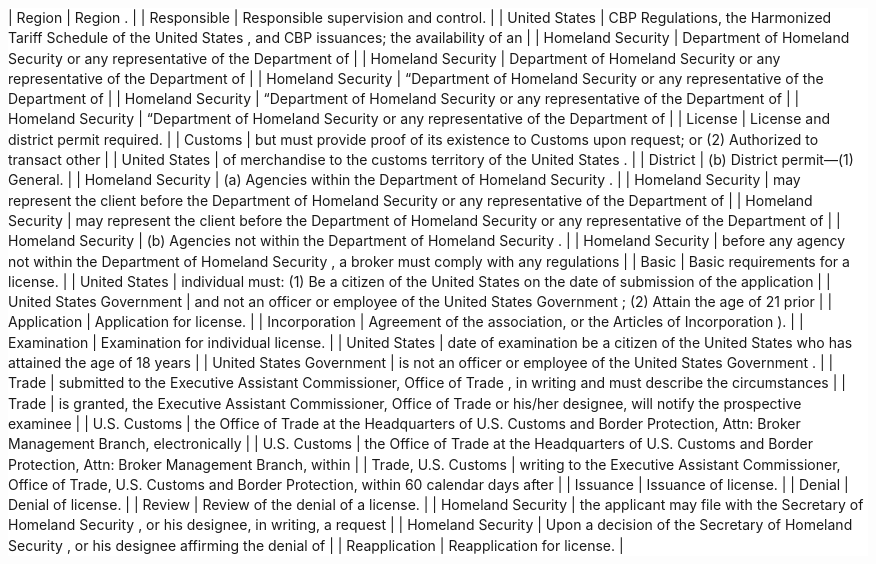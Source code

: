 | Region                   | Region .                                                                                                                            |
| Responsible              | Responsible  supervision and control.                                                                                               |
| United States            | CBP Regulations, the Harmonized Tariff Schedule of the United States , and CBP issuances; the availability of an                    |
| Homeland Security        | Department of  Homeland Security  or any representative of the Department of                                                        |
| Homeland Security        | Department of  Homeland Security  or any representative of the Department of                                                        |
| Homeland Security        | &#8220;Department of  Homeland Security  or any representative of the Department of                                                 |
| Homeland Security        | &#8220;Department of  Homeland Security  or any representative of the Department of                                                 |
| Homeland Security        | &#8220;Department of  Homeland Security  or any representative of the Department of                                                 |
| License                  | License  and district permit required.                                                                                              |
| Customs                  | but must provide proof of its existence to Customs upon request; or (2) Authorized to transact other                                |
| United States            | of merchandise to the customs territory of the United States .                                                                      |
| District                 | (b)  District  permit&#8212;(1) General.                                                                                            |
| Homeland Security        | (a) Agencies within the Department of  Homeland Security .                                                                          |
| Homeland Security        | may represent the client before the Department of Homeland Security  or any representative of the Department of                     |
| Homeland Security        | may represent the client before the Department of Homeland Security  or any representative of the Department of                     |
| Homeland Security        | (b) Agencies not within the Department of  Homeland Security .                                                                      |
| Homeland Security        | before any agency not within the Department of Homeland Security , a broker must comply with any regulations                        |
| Basic                    | Basic  requirements for a license.                                                                                                  |
| United States            | individual must: (1) Be a citizen of the United States on the date of submission of the application                                 |
| United States Government | and not an officer or employee of the United States Government ; (2) Attain the age of 21 prior                                     |
| Application              | Application  for license.                                                                                                           |
| Incorporation            | Agreement of the association, or the Articles of Incorporation ).                                                                   |
| Examination              | Examination  for individual license.                                                                                                |
| United States            | date of examination be a citizen of the United States who has attained the age of 18 years                                          |
| United States Government | is not an officer or employee of the United States Government .                                                                     |
| Trade                    | submitted to the Executive Assistant Commissioner, Office of Trade , in writing and must describe the circumstances                 |
| Trade                    | is granted, the Executive Assistant Commissioner, Office of Trade or his/her designee, will notify the prospective examinee         |
| U.S. Customs             | the Office of Trade at the Headquarters of U.S. Customs and Border Protection, Attn: Broker Management Branch, electronically       |
| U.S. Customs             | the Office of Trade at the Headquarters of U.S. Customs and Border Protection, Attn: Broker Management Branch, within               |
| Trade, U.S. Customs      | writing to the Executive Assistant Commissioner, Office of Trade, U.S. Customs and Border Protection, within 60 calendar days after |
| Issuance                 | Issuance  of license.                                                                                                               |
| Denial                   | Denial  of license.                                                                                                                 |
| Review                   | Review  of the denial of a license.                                                                                                 |
| Homeland Security        | the applicant may file with the Secretary of Homeland Security , or his designee, in writing, a request                             |
| Homeland Security        | Upon a decision of the Secretary of  Homeland Security , or his designee affirming the denial of                                    |
| Reapplication            | Reapplication  for license.                                                                                                         |